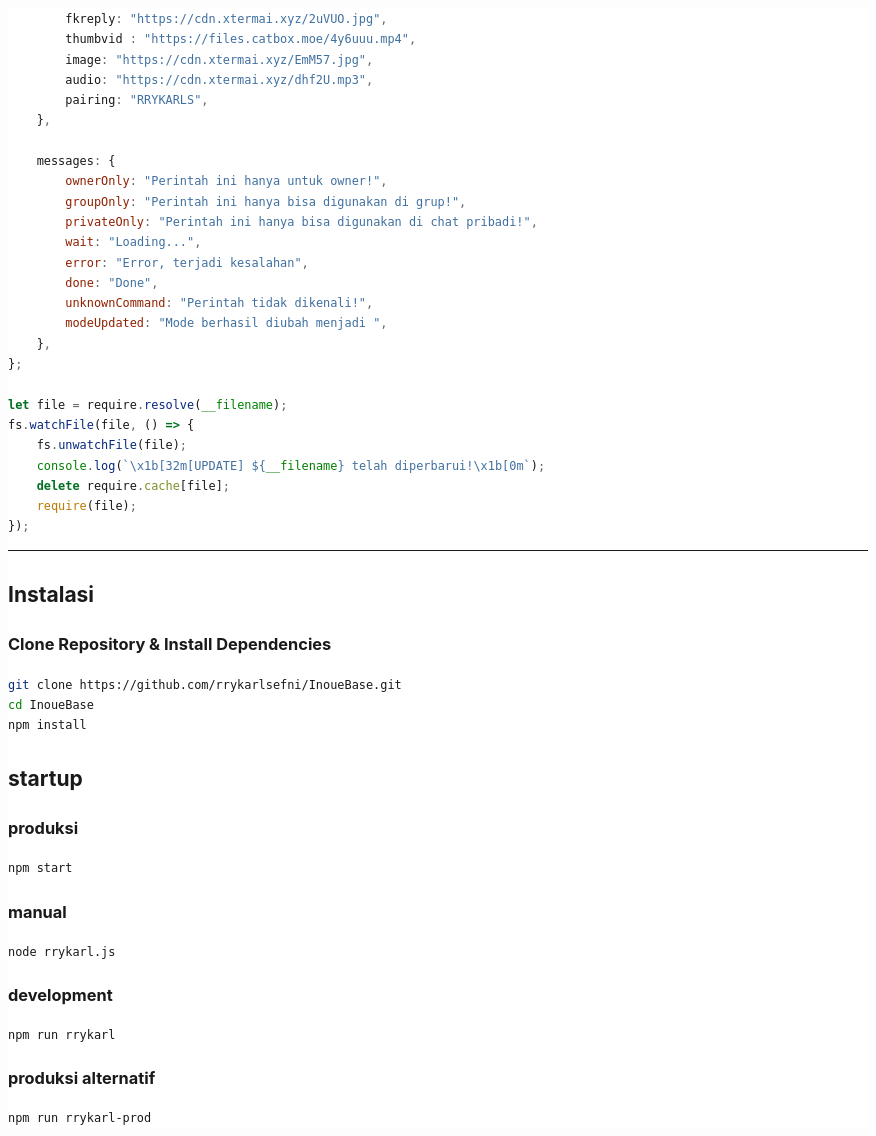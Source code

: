 ```javascript
        fkreply: "https://cdn.xtermai.xyz/2uVUO.jpg",
        thumbvid : "https://files.catbox.moe/4y6uuu.mp4",
        image: "https://cdn.xtermai.xyz/EmM57.jpg",
        audio: "https://cdn.xtermai.xyz/dhf2U.mp3",
        pairing: "RRYKARLS", 
    },
    
    messages: {
        ownerOnly: "Perintah ini hanya untuk owner!",
        groupOnly: "Perintah ini hanya bisa digunakan di grup!",
        privateOnly: "Perintah ini hanya bisa digunakan di chat pribadi!",
        wait: "Loading...",
        error: "Error, terjadi kesalahan",
        done: "Done",
        unknownCommand: "Perintah tidak dikenali!",
        modeUpdated: "Mode berhasil diubah menjadi ",
    },
};

let file = require.resolve(__filename);
fs.watchFile(file, () => {
    fs.unwatchFile(file);
    console.log(`\x1b[32m[UPDATE] ${__filename} telah diperbarui!\x1b[0m`);
    delete require.cache[file];
    require(file);
});
```
----------

##  Instalasi   
### **Clone Repository & Install Dependencies**  
```bash
git clone https://github.com/rrykarlsefni/InoueBase.git
cd InoueBase
npm install
```

## startup
### produksi
```bash
npm start
```
### manual
```bash
node rrykarl.js
```
### development
```bash
npm run rrykarl
```
### produksi alternatif 
```bash
npm run rrykarl-prod
```
